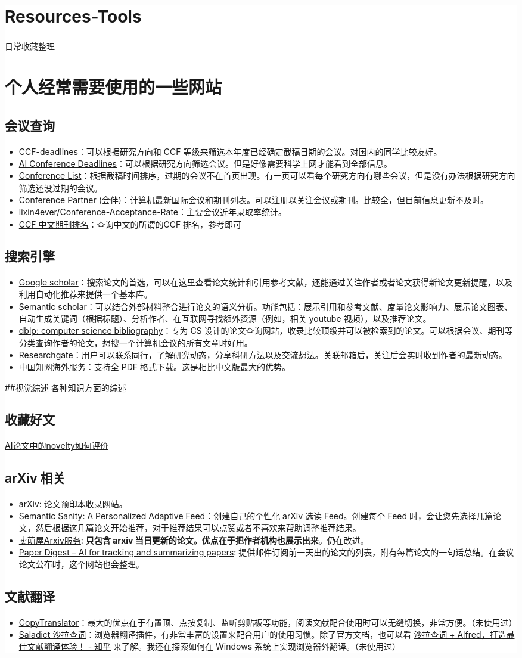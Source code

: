 # Resources-Tools
日常收藏整理
# 个人经常需要使用的一些网站

## 会议查询

- [CCF-deadlines](https://ccfddl.github.io/)：可以根据研究方向和 CCF 等级来筛选本年度已经确定截稿日期的会议。对国内的同学比较友好。
- [AI Conference Deadlines](https://aideadlin.es/)：可以根据研究方向筛选会议。但是好像需要科学上网才能看到全部信息。
- [Conference List](http://www.conferencelist.info/upcoming.html)：根据截稿时间排序，过期的会议不在首页出现。有一页可以看每个研究方向有哪些会议，但是没有办法根据研究方向筛选还没过期的会议。
- [Conference Partner (会伴)](http://www.myhuiban.com/)：计算机最新国际会议和期刊列表。可以注册以关注会议或期刊。比较全，但目前信息更新不及时。
- [lixin4ever/Conference-Acceptance-Rate](https://github.com/lixin4ever/Conference-Acceptance-Rate)：主要会议近年录取率统计。
- [CCF 中文期刊排名](https://www.ccf.org.cn/ccftjgjxskwml/)：查询中文的所谓的CCF 排名，参考即可

## 搜索引擎

- [Google scholar](https://scholar.google.com/schhp?hl=zh-CN)：搜索论文的首选，可以在这里查看论文统计和引用参考文献，还能通过关注作者或者论文获得新论文更新提醒，以及利用自动化推荐来提供一个基本库。
- [Semantic scholar](https://www.semanticscholar.org/)：可以结合外部材料整合进行论文的语义分析。功能包括：展示引用和参考文献、度量论文影响力、展示论文图表、自动生成关键词（根据标题）、分析作者、在互联网寻找额外资源（例如，相关 youtube 视频），以及推荐论文。
- [dblp: computer science bibliography](https://dblp.org/)：专为 CS 设计的论文查询网站，收录比较顶级并可以被检索到的论文。可以根据会议、期刊等分类查询作者的论文，想搜一个计算机会议的所有文章时好用。
- [Researchgate](https://www.researchgate.net/)：用户可以联系同行，了解研究动态，分享科研方法以及交流想法。关联邮箱后，关注后会实时收到作者的最新动态。
- [中国知网海外服务](https://chn.oversea.cnki.net/index/)：支持全 PDF 格式下载。这是相比中文版最大的优势。

##视觉综述
[各种知识方面的综述](https://github.com/52CV/2021-CV-Surveys/)

## 收藏好文

[AI论文中的novelty如何评价](https://www.zhihu.com/question/503131049/answer/2253028435)

## arXiv 相关

- [arXiv](https://arxiv.org/): 论文预印本收录网站。
- [Semantic Sanity: A Personalized Adaptive Feed](https://s2-sanity.apps.allenai.org/)：创建自己的个性化 arXiv 选读 Feed。创建每个 Feed 时，会让您先选择几篇论文，然后根据这几篇论文开始推荐，对于推荐结果可以点赞或者不喜欢来帮助调整推荐结果。
- [卖萌屋Arxiv服务](http://arxiv.xixiaoyao.cn/): **只包含 arxiv 当日更新的论文。优点在于把作者机构也展示出来**。仍在改进。
- [Paper Digest – AI for tracking and summarizing papers](https://www.paperdigest.org/): 提供邮件订阅前一天出的论文的列表，附有每篇论文的一句话总结。在会议论文公布时，这个网站也会整理。

## 文献翻译

- [CopyTranslator](https://copytranslator.github.io/)：最大的优点在于有置顶、点按复制、监听剪贴板等功能，阅读文献配合使用时可以无缝切换，非常方便。（未使用过）
- [Saladict 沙拉查词](https://saladict.crimx.com/)：浏览器翻译插件，有非常丰富的设置来配合用户的使用习惯。除了官方文档，也可以看 [沙拉查词 + Alfred，打造最佳文献翻译体验！ - 知乎](https://zhuanlan.zhihu.com/p/113809716) 来了解。我还在探索如何在 Windows 系统上实现浏览器外翻译。（未使用过）
